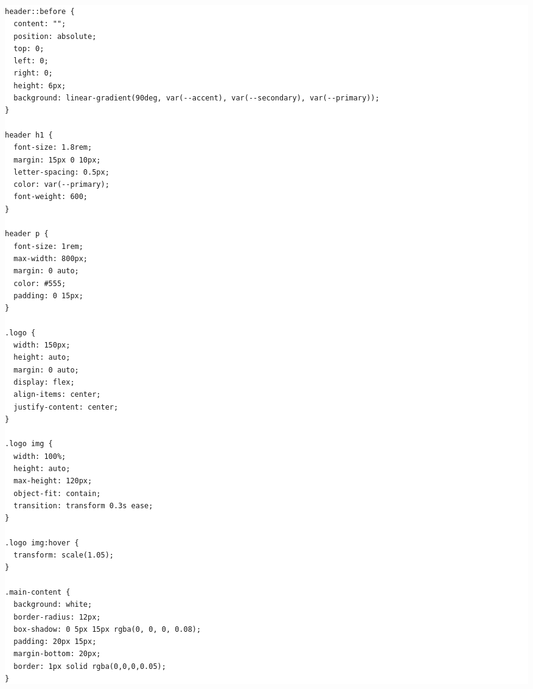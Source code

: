     header::before {
      content: "";
      position: absolute;
      top: 0;
      left: 0;
      right: 0;
      height: 6px;
      background: linear-gradient(90deg, var(--accent), var(--secondary), var(--primary));
    }

    header h1 {
      font-size: 1.8rem;
      margin: 15px 0 10px;
      letter-spacing: 0.5px;
      color: var(--primary);
      font-weight: 600;
    }

    header p {
      font-size: 1rem;
      max-width: 800px;
      margin: 0 auto;
      color: #555;
      padding: 0 15px;
    }

    .logo {
      width: 150px;
      height: auto;
      margin: 0 auto;
      display: flex;
      align-items: center;
      justify-content: center;
    }

    .logo img {
      width: 100%;
      height: auto;
      max-height: 120px;
      object-fit: contain;
      transition: transform 0.3s ease;
    }

    .logo img:hover {
      transform: scale(1.05);
    }

    .main-content {
      background: white;
      border-radius: 12px;
      box-shadow: 0 5px 15px rgba(0, 0, 0, 0.08);
      padding: 20px 15px;
      margin-bottom: 20px;
      border: 1px solid rgba(0,0,0,0.05);
    }

